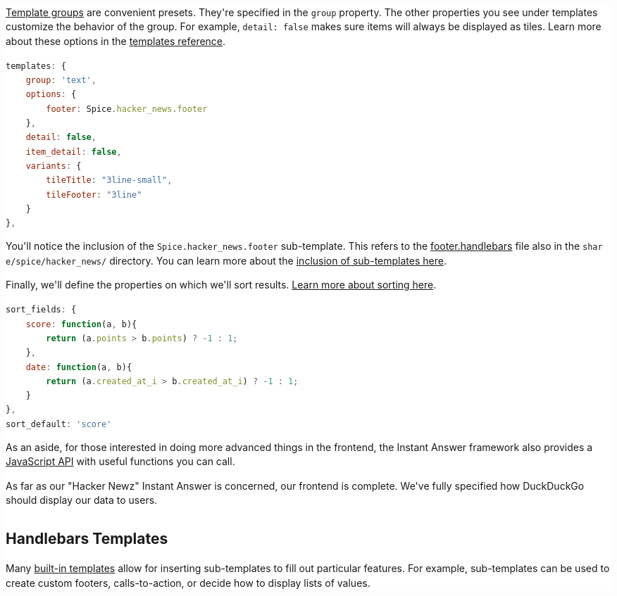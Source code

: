 [Template groups](https://talsraviv.gitbooks.io/duckduckhackdocs/content/duckduckhack/frontend-reference/template-groups.html) are convenient presets. They're specified in the `group` property. The other properties you see under templates customize the behavior of the group. For example, `detail: false` makes sure items will always be displayed as tiles. Learn more about these options in the [templates reference](https://talsraviv.gitbooks.io/duckduckhackdocs/content/duckduckhack/frontend-reference/templates-reference.html).

```javascript
templates: {
    group: 'text',
    options: {
        footer: Spice.hacker_news.footer
    },
    detail: false,
    item_detail: false,
    variants: {
        tileTitle: "3line-small",
        tileFooter: "3line"
    }
},
```

You'll notice the inclusion of the `Spice.hacker_news.footer` sub-template. This refers to the [footer.handlebars](https://github.com/duckduckgo/zeroclickinfo-spice/tree/master/share/spice/hacker_news/footer.handlebars) file also in the `share/spice/hacker_news/` directory. You can learn more about the [inclusion of sub-templates here](https://talsraviv.gitbooks.io/duckduckhackdocs/content/duckduckhack/frontend-reference/subtemplates.html).

Finally, we'll define the properties on which we'll sort results. [Learn more about sorting here](https://talsraviv.gitbooks.io/duckduckhackdocs/content/duckduckhack/frontend-reference/display-reference.html#sortfields-object-optional).

```javascript
sort_fields: {
    score: function(a, b){
        return (a.points > b.points) ? -1 : 1;
    },
    date: function(a, b){
        return (a.created_at_i > b.created_at_i) ? -1 : 1;
    }
},
sort_default: 'score'
```

As an aside, for those interested in doing more advanced things in the frontend, the Instant Answer framework also provides a [JavaScript API](https://talsraviv.gitbooks.io/duckduckhackdocs/content/duckduckhack/frontend-reference/js-api-reference.html) with useful functions you can call.

As far as our "Hacker Newz" Instant Answer is concerned, our frontend is complete. We've fully specified how DuckDuckGo should display our data to users.

## Handlebars Templates

Many [built-in templates](https://talsraviv.gitbooks.io/duckduckhackdocs/content/duckduckhack/frontend-reference/templates-overview.html) allow for inserting sub-templates to fill out particular features. For example, sub-templates can be used to create custom footers, calls-to-action, or decide how to display lists of values.
